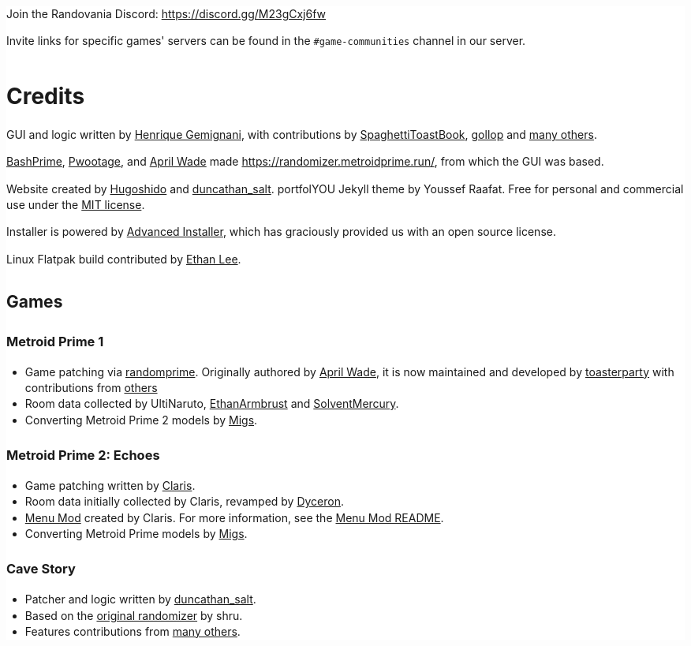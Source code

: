 Join the Randovania Discord: <https://discord.gg/M23gCxj6fw>

Invite links for specific games' servers can be found in the `#game-communities` channel in our server.





# Credits

GUI and logic written by [Henrique Gemignani](https://github.com/henriquegemignani/), with contributions
by [SpaghettiToastBook](https://www.twitch.tv/spaghettitoastbook), [gollop](https://github.com/gollop) and [many others](https://github.com/randovania/randovania/graphs/contributors).

[BashPrime](https://www.twitch.tv/bashprime), [Pwootage](https://github.com/Pwootage), and [April Wade](https://github.com/aprilwade) made <https://randomizer.metroidprime.run/>, from which the GUI was based.

Website created by [Hugoshido](https://twitch.tv/hugoshido) and [duncathan_salt](https://twitter.com/duncathan_salt). portfolYOU Jekyll theme by Youssef Raafat. Free for personal and commercial use under the [MIT license](https://github.com/YoussefRaafatNasry/portfolYOU/blob/master/LICENSE).

Installer is powered by [Advanced Installer](https://www.advancedinstaller.com/), which has graciously provided us with an open source license.

Linux Flatpak build contributed by [Ethan Lee](https://flibitijibibo.com/).

## Games

### Metroid Prime 1
* Game patching via [randomprime](https://github.com/randovania/randomprime). Originally authored by [April Wade](https://github.com/aprilwade), it is now maintained and developed by [toasterparty](https://github.com/toasterparty) with contributions from [others](https://github.com/randovania/randomprime/graphs/contributors)
* Room data collected by UltiNaruto, [EthanArmbrust](https://github.com/EthanArmbrust) and [SolventMercury](https://github.com/SolventMercury).
* Converting Metroid Prime 2 models by [Migs](https://www.twitch.tv/migslive).

### Metroid Prime 2: Echoes
* Game patching written by [Claris](https://www.twitch.tv/claris).
* Room data initially collected by Claris, revamped by [Dyceron](https://www.twitch.tv/dyceron).
* [Menu Mod](https://www.dropbox.com/s/yhqqafaxfo3l4vn/Echoes%20Menu.7z) created by Claris. For more information, see the
[Menu Mod README](https://www.dropbox.com/s/yhqqafaxfo3l4vn/Echoes%20Menu.7z?file_subpath=%2FEchoes+Menu%2Freadme.txt).
* Converting Metroid Prime models by [Migs](https://www.twitch.tv/migslive).

### Cave Story
* Patcher and logic written by [duncathan_salt](https://twitter.com/duncathan_salt).
* Based on the [original randomizer](https://shru.itch.io/cave-story-randomizer) by shru.
* Features contributions from [many others](https://github.com/cave-story-randomizer/cave-story-randomizer/graphs/contributors).
